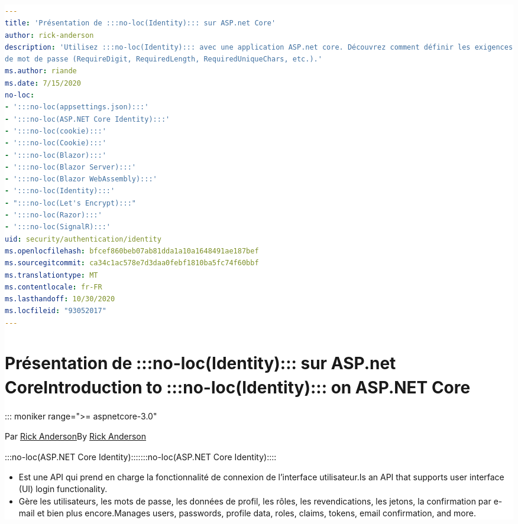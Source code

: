 ```yaml
---
title: 'Présentation de :::no-loc(Identity)::: sur ASP.net Core'
author: rick-anderson
description: 'Utilisez :::no-loc(Identity)::: avec une application ASP.net core. Découvrez comment définir les exigences de mot de passe (RequireDigit, RequiredLength, RequiredUniqueChars, etc.).'
ms.author: riande
ms.date: 7/15/2020
no-loc:
- ':::no-loc(appsettings.json):::'
- ':::no-loc(ASP.NET Core Identity):::'
- ':::no-loc(cookie):::'
- ':::no-loc(Cookie):::'
- ':::no-loc(Blazor):::'
- ':::no-loc(Blazor Server):::'
- ':::no-loc(Blazor WebAssembly):::'
- ':::no-loc(Identity):::'
- ":::no-loc(Let's Encrypt):::"
- ':::no-loc(Razor):::'
- ':::no-loc(SignalR):::'
uid: security/authentication/identity
ms.openlocfilehash: bfcef860beb07ab81dda1a10a1648491ae187bef
ms.sourcegitcommit: ca34c1ac578e7d3daa0febf1810ba5fc74f60bbf
ms.translationtype: MT
ms.contentlocale: fr-FR
ms.lasthandoff: 10/30/2020
ms.locfileid: "93052017"
---
```

# <a name="introduction-to-no-locidentity-on-aspnet-core"></a><span data-ttu-id="48bce-104">Présentation de :::no-loc(Identity)::: sur ASP.net Core</span><span class="sxs-lookup"><span data-stu-id="48bce-104">Introduction to :::no-loc(Identity)::: on ASP.NET Core</span></span>

::: moniker range=">= aspnetcore-3.0"

<span data-ttu-id="48bce-105">Par [Rick Anderson](https://twitter.com/RickAndMSFT)</span><span class="sxs-lookup"><span data-stu-id="48bce-105">By [Rick Anderson](https://twitter.com/RickAndMSFT)</span></span>

<span data-ttu-id="48bce-106">:::no-loc(ASP.NET Core Identity)::::</span><span class="sxs-lookup"><span data-stu-id="48bce-106">:::no-loc(ASP.NET Core Identity)::::</span></span>

* <span data-ttu-id="48bce-107">Est une API qui prend en charge la fonctionnalité de connexion de l’interface utilisateur.</span><span class="sxs-lookup"><span data-stu-id="48bce-107">Is an API that supports user interface (UI) login functionality.</span></span>
* <span data-ttu-id="48bce-108">Gère les utilisateurs, les mots de passe, les données de profil, les rôles, les revendications, les jetons, la confirmation par e-mail et bien plus encore.</span><span class="sxs-lookup"><span data-stu-id="48bce-108">Manages users, passwords, profile data, roles, claims, tokens, email confirmation, and more.</span></span>
